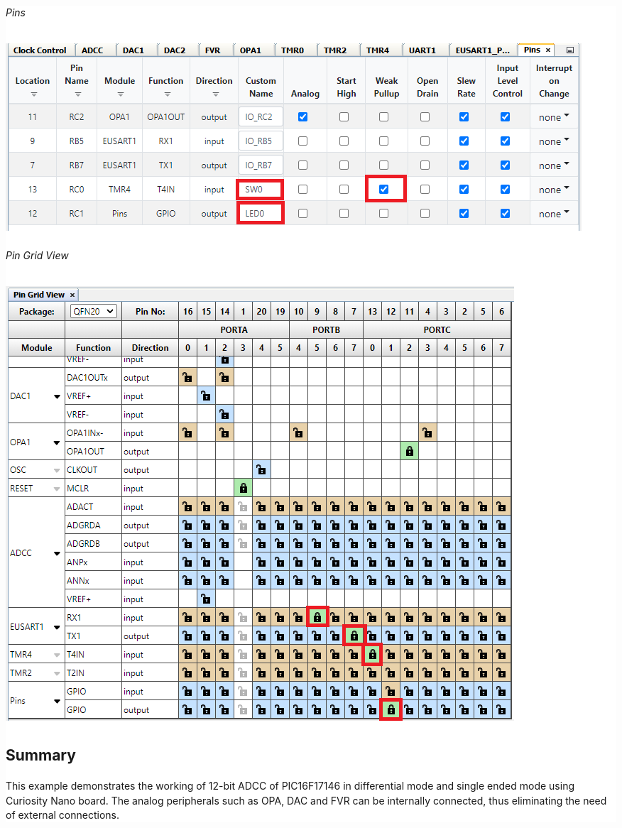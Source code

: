 ###### Pins
![pins](images/pins.png)

###### Pin Grid View
![pin-grid-view](images/pin-grid-view.png)

## Summary
This example demonstrates the working of 12-bit ADCC of PIC16F17146 in differential mode and single ended mode using Curiosity Nano board. The analog peripherals such as OPA, DAC and FVR can be internally connected, thus eliminating the need of external connections.
